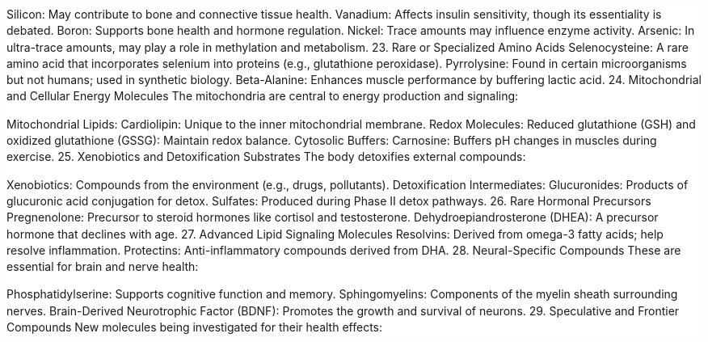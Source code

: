 Silicon:
May contribute to bone and connective tissue health.
Vanadium:
Affects insulin sensitivity, though its essentiality is debated.
Boron:
Supports bone health and hormone regulation.
Nickel:
Trace amounts may influence enzyme activity.
Arsenic:
In ultra-trace amounts, may play a role in methylation and metabolism.
23. Rare or Specialized Amino Acids
Selenocysteine:
A rare amino acid that incorporates selenium into proteins (e.g., glutathione peroxidase).
Pyrrolysine:
Found in certain microorganisms but not humans; used in synthetic biology.
Beta-Alanine:
Enhances muscle performance by buffering lactic acid.
24. Mitochondrial and Cellular Energy Molecules
The mitochondria are central to energy production and signaling:

Mitochondrial Lipids:
Cardiolipin: Unique to the inner mitochondrial membrane.
Redox Molecules:
Reduced glutathione (GSH) and oxidized glutathione (GSSG): Maintain redox balance.
Cytosolic Buffers:
Carnosine: Buffers pH changes in muscles during exercise.
25. Xenobiotics and Detoxification Substrates
The body detoxifies external compounds:

Xenobiotics:
Compounds from the environment (e.g., drugs, pollutants).
Detoxification Intermediates:
Glucuronides: Products of glucuronic acid conjugation for detox.
Sulfates: Produced during Phase II detox pathways.
26. Rare Hormonal Precursors
Pregnenolone:
Precursor to steroid hormones like cortisol and testosterone.
Dehydroepiandrosterone (DHEA):
A precursor hormone that declines with age.
27. Advanced Lipid Signaling Molecules
Resolvins:
Derived from omega-3 fatty acids; help resolve inflammation.
Protectins:
Anti-inflammatory compounds derived from DHA.
28. Neural-Specific Compounds
These are essential for brain and nerve health:

Phosphatidylserine:
Supports cognitive function and memory.
Sphingomyelins:
Components of the myelin sheath surrounding nerves.
Brain-Derived Neurotrophic Factor (BDNF):
Promotes the growth and survival of neurons.
29. Speculative and Frontier Compounds
New molecules being investigated for their health effects:
